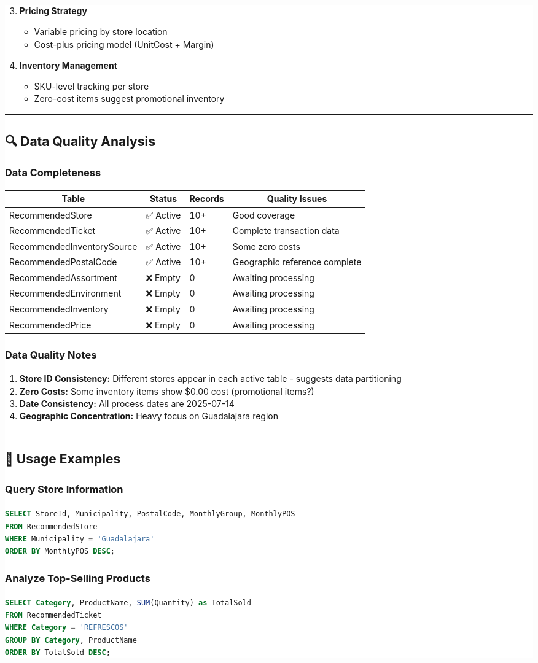 3. **Pricing Strategy**
   - Variable pricing by store location
   - Cost-plus pricing model (UnitCost + Margin)

4. **Inventory Management**
   - SKU-level tracking per store
   - Zero-cost items suggest promotional inventory

---

## 🔍 Data Quality Analysis

### Data Completeness

| Table | Status | Records | Quality Issues |
|-------|--------|---------|----------------|
| RecommendedStore | ✅ Active | 10+ | Good coverage |
| RecommendedTicket | ✅ Active | 10+ | Complete transaction data |
| RecommendedInventorySource | ✅ Active | 10+ | Some zero costs |
| RecommendedPostalCode | ✅ Active | 10+ | Geographic reference complete |
| RecommendedAssortment | ❌ Empty | 0 | Awaiting processing |
| RecommendedEnvironment | ❌ Empty | 0 | Awaiting processing |
| RecommendedInventory | ❌ Empty | 0 | Awaiting processing |
| RecommendedPrice | ❌ Empty | 0 | Awaiting processing |

### Data Quality Notes

1. **Store ID Consistency:** Different stores appear in each active table - suggests data partitioning
2. **Zero Costs:** Some inventory items show $0.00 cost (promotional items?)
3. **Date Consistency:** All process dates are 2025-07-14
4. **Geographic Concentration:** Heavy focus on Guadalajara region

---

## 🔧 Usage Examples

### Query Store Information
```sql
SELECT StoreId, Municipality, PostalCode, MonthlyGroup, MonthlyPOS
FROM RecommendedStore
WHERE Municipality = 'Guadalajara'
ORDER BY MonthlyPOS DESC;
```

### Analyze Top-Selling Products
```sql
SELECT Category, ProductName, SUM(Quantity) as TotalSold
FROM RecommendedTicket
WHERE Category = 'REFRESCOS'
GROUP BY Category, ProductName
ORDER BY TotalSold DESC;
```
